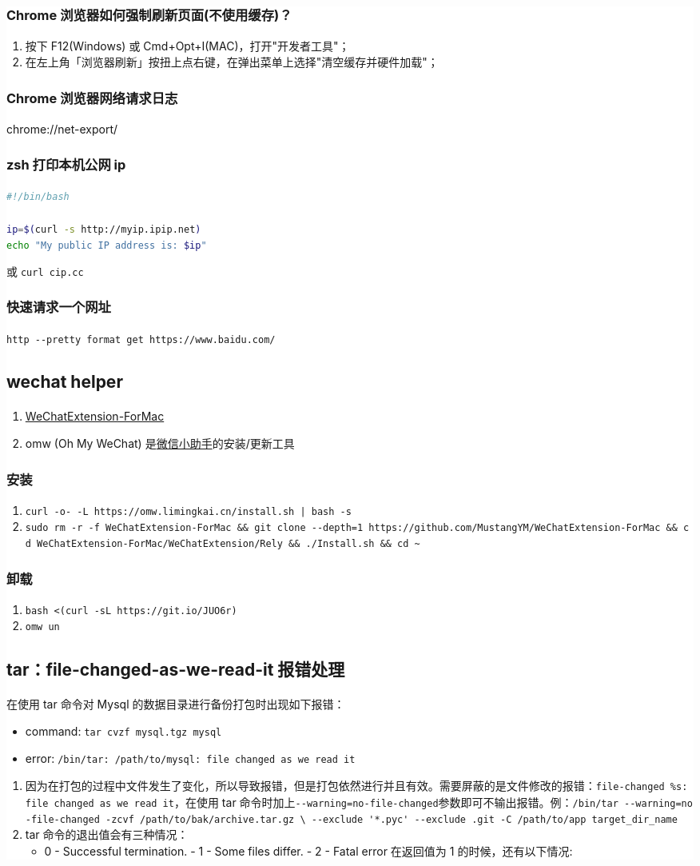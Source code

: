 ### Chrome 浏览器如何强制刷新页面(不使用缓存)？

1. 按下 F12(Windows) 或 Cmd+Opt+I(MAC)，打开"开发者工具"；
2. 在左上角「浏览器刷新」按扭上点右键，在弹出菜单上选择"清空缓存并硬件加载"；

### Chrome 浏览器网络请求日志

chrome://net-export/

### zsh 打印本机公网 ip

```sh
#!/bin/bash

ip=$(curl -s http://myip.ipip.net)
echo "My public IP address is: $ip"
```

或 `curl cip.cc`

### 快速请求一个网址

`http --pretty format get https://www.baidu.com/`

## wechat helper

1. [WeChatExtension-ForMac](https://github.com/MustangYM/WeChatExtension-ForMac)

2. omw (Oh My WeChat) 是[微信小助手](https://github.com/MustangYM/WeChatExtension-ForMac)的安装/更新工具

### 安装

1. `curl -o- -L https://omw.limingkai.cn/install.sh | bash -s`
2. `sudo rm -r -f WeChatExtension-ForMac && git clone --depth=1 https://github.com/MustangYM/WeChatExtension-ForMac && cd WeChatExtension-ForMac/WeChatExtension/Rely && ./Install.sh && cd ~`

### 卸载

1. `bash <(curl -sL https://git.io/JUO6r)`
2. `omw un`

## tar：file-changed-as-we-read-it 报错处理

在使用 tar 命令对 Mysql 的数据目录进行备份打包时出现如下报错：

- command: `tar cvzf mysql.tgz mysql`

- error: `/bin/tar: /path/to/mysql: file changed as we read it`

1. 因为在打包的过程中文件发生了变化，所以导致报错，但是打包依然进行并且有效。需要屏蔽的是文件修改的报错：`file-changed %s: file changed as we read it`，在使用 tar 命令时加上`--warning=no-file-changed`参数即可不输出报错。例：`/bin/tar --warning=no-file-changed -zcvf /path/to/bak/archive.tar.gz \ --exclude '*.pyc' --exclude .git -C /path/to/app target_dir_name`
2. tar 命令的退出值会有三种情况：
   - 0 - Successful termination. - 1 - Some files differ. - 2 - Fatal error
     在返回值为 1 的时候，还有以下情况:
